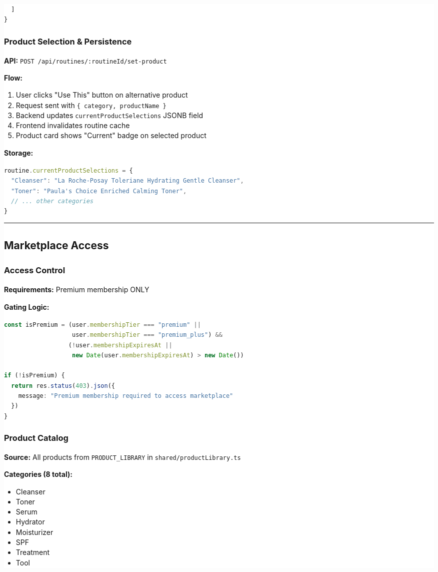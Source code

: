 ```typescript
  ]
}
```

### Product Selection & Persistence
**API:** `POST /api/routines/:routineId/set-product`

**Flow:**
1. User clicks "Use This" button on alternative product
2. Request sent with `{ category, productName }`
3. Backend updates `currentProductSelections` JSONB field
4. Frontend invalidates routine cache
5. Product card shows "Current" badge on selected product

**Storage:**
```typescript
routine.currentProductSelections = {
  "Cleanser": "La Roche-Posay Toleriane Hydrating Gentle Cleanser",
  "Toner": "Paula's Choice Enriched Calming Toner",
  // ... other categories
}
```

---

## Marketplace Access

### Access Control
**Requirements:** Premium membership ONLY

**Gating Logic:**
```typescript
const isPremium = (user.membershipTier === "premium" || 
                   user.membershipTier === "premium_plus") && 
                  (!user.membershipExpiresAt || 
                   new Date(user.membershipExpiresAt) > new Date())

if (!isPremium) {
  return res.status(403).json({ 
    message: "Premium membership required to access marketplace"
  })
}
```

### Product Catalog
**Source:** All products from `PRODUCT_LIBRARY` in `shared/productLibrary.ts`

**Categories (8 total):**
- Cleanser
- Toner
- Serum
- Hydrator
- Moisturizer
- SPF
- Treatment
- Tool

